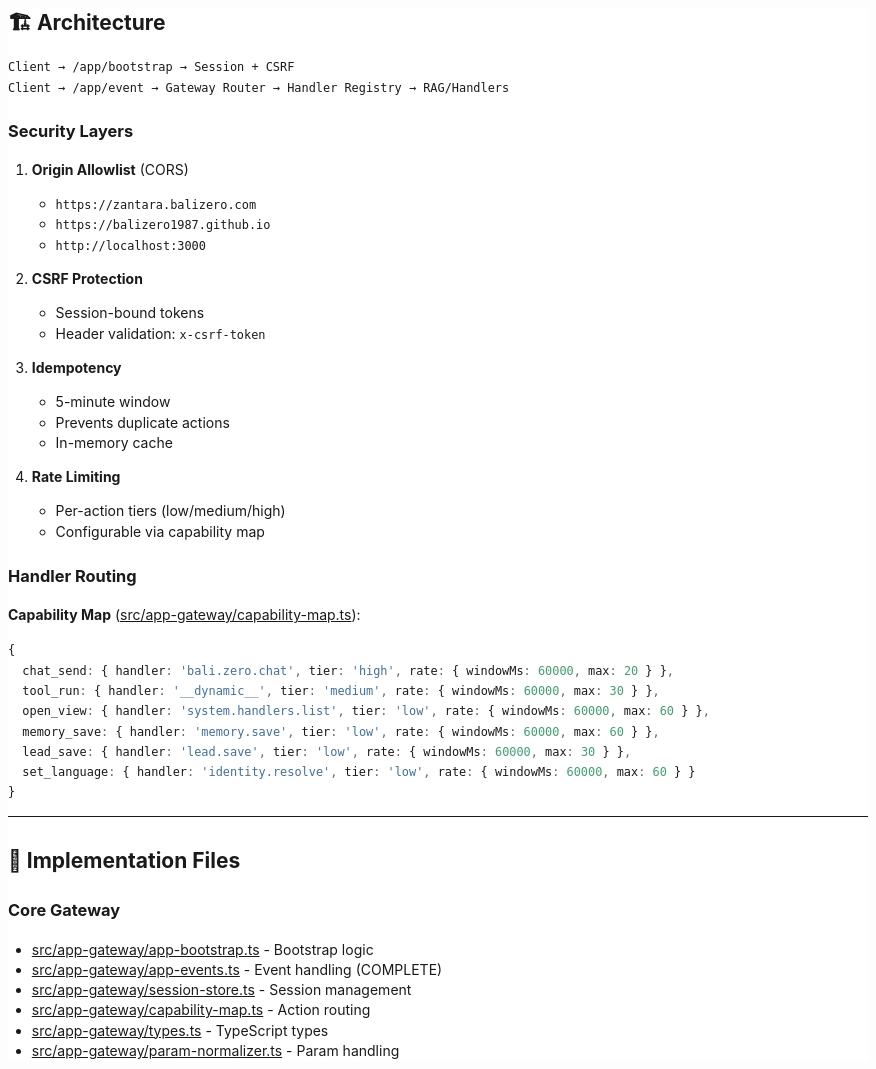 
## 🏗️ Architecture

```
Client → /app/bootstrap → Session + CSRF
Client → /app/event → Gateway Router → Handler Registry → RAG/Handlers
```

### Security Layers

1. **Origin Allowlist** (CORS)
   - `https://zantara.balizero.com`
   - `https://balizero1987.github.io`
   - `http://localhost:3000`

2. **CSRF Protection**
   - Session-bound tokens
   - Header validation: `x-csrf-token`

3. **Idempotency**
   - 5-minute window
   - Prevents duplicate actions
   - In-memory cache

4. **Rate Limiting**
   - Per-action tiers (low/medium/high)
   - Configurable via capability map

### Handler Routing

**Capability Map** ([src/app-gateway/capability-map.ts](src/app-gateway/capability-map.ts)):

```typescript
{
  chat_send: { handler: 'bali.zero.chat', tier: 'high', rate: { windowMs: 60000, max: 20 } },
  tool_run: { handler: '__dynamic__', tier: 'medium', rate: { windowMs: 60000, max: 30 } },
  open_view: { handler: 'system.handlers.list', tier: 'low', rate: { windowMs: 60000, max: 60 } },
  memory_save: { handler: 'memory.save', tier: 'low', rate: { windowMs: 60000, max: 60 } },
  lead_save: { handler: 'lead.save', tier: 'low', rate: { windowMs: 60000, max: 30 } },
  set_language: { handler: 'identity.resolve', tier: 'low', rate: { windowMs: 60000, max: 60 } }
}
```

---

## 📁 Implementation Files

### Core Gateway
- [src/app-gateway/app-bootstrap.ts](src/app-gateway/app-bootstrap.ts) - Bootstrap logic
- [src/app-gateway/app-events.ts](src/app-gateway/app-events.ts) - Event handling (COMPLETE)
- [src/app-gateway/session-store.ts](src/app-gateway/session-store.ts) - Session management
- [src/app-gateway/capability-map.ts](src/app-gateway/capability-map.ts) - Action routing
- [src/app-gateway/types.ts](src/app-gateway/types.ts) - TypeScript types
- [src/app-gateway/param-normalizer.ts](src/app-gateway/param-normalizer.ts) - Param handling
